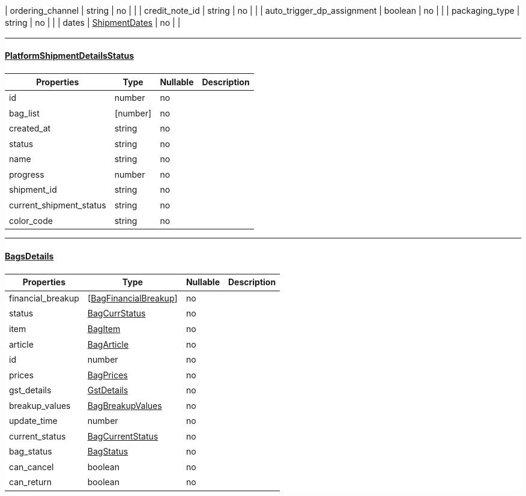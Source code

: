  | ordering_channel | string |  no  |  |
 | credit_note_id | string |  no  |  |
 | auto_trigger_dp_assignment | boolean |  no  |  |
 | packaging_type | string |  no  |  |
 | dates | [ShipmentDates](#ShipmentDates) |  no  |  |

---


 
 
 #### [PlatformShipmentDetailsStatus](#PlatformShipmentDetailsStatus)

 | Properties | Type | Nullable | Description |
 | ---------- | ---- | -------- | ----------- |
 | id | number |  no  |  |
 | bag_list | [number] |  no  |  |
 | created_at | string |  no  |  |
 | status | string |  no  |  |
 | name | string |  no  |  |
 | progress | number |  no  |  |
 | shipment_id | string |  no  |  |
 | current_shipment_status | string |  no  |  |
 | color_code | string |  no  |  |

---


 
 
 #### [BagsDetails](#BagsDetails)

 | Properties | Type | Nullable | Description |
 | ---------- | ---- | -------- | ----------- |
 | financial_breakup | [[BagFinancialBreakup](#BagFinancialBreakup)] |  no  |  |
 | status | [BagCurrStatus](#BagCurrStatus) |  no  |  |
 | item | [BagItem](#BagItem) |  no  |  |
 | article | [BagArticle](#BagArticle) |  no  |  |
 | id | number |  no  |  |
 | prices | [BagPrices](#BagPrices) |  no  |  |
 | gst_details | [GstDetails](#GstDetails) |  no  |  |
 | breakup_values | [BagBreakupValues](#BagBreakupValues) |  no  |  |
 | update_time | number |  no  |  |
 | current_status | [BagCurrentStatus](#BagCurrentStatus) |  no  |  |
 | bag_status | [BagStatus](#BagStatus) |  no  |  |
 | can_cancel | boolean |  no  |  |
 | can_return | boolean |  no  |  |